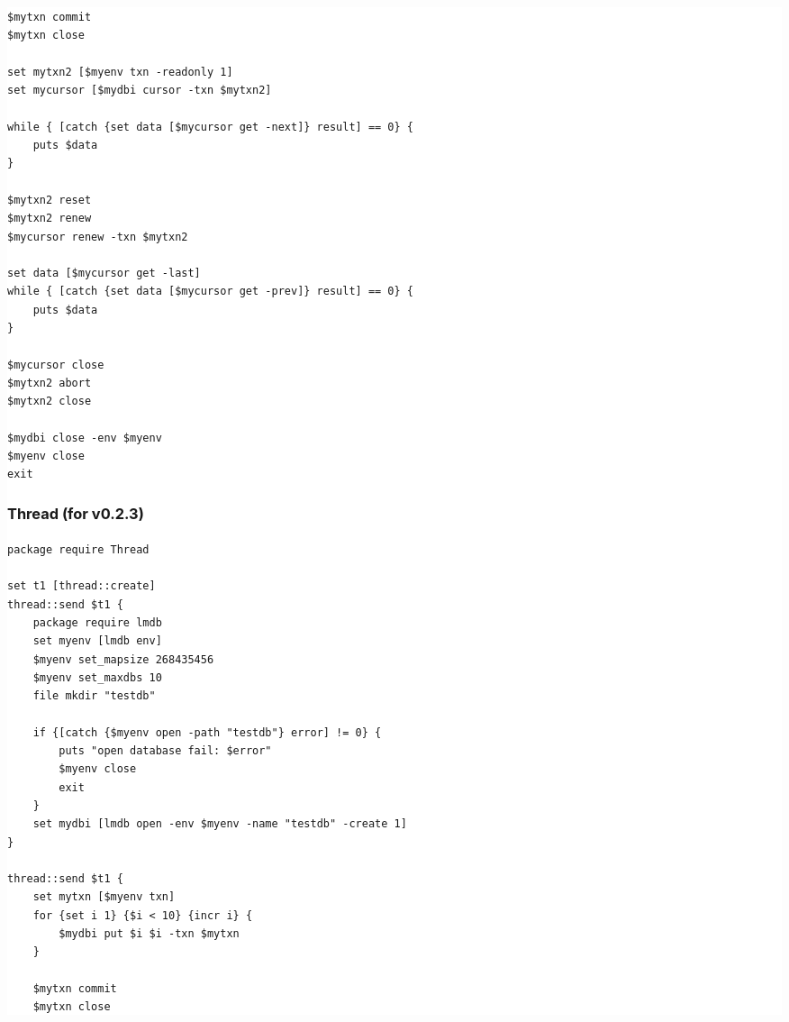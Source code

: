     $mytxn commit
    $mytxn close

    set mytxn2 [$myenv txn -readonly 1]
    set mycursor [$mydbi cursor -txn $mytxn2]

    while { [catch {set data [$mycursor get -next]} result] == 0} {   
        puts $data
    }

    $mytxn2 reset
    $mytxn2 renew
    $mycursor renew -txn $mytxn2

    set data [$mycursor get -last]
    while { [catch {set data [$mycursor get -prev]} result] == 0} {   
        puts $data
    }

    $mycursor close
    $mytxn2 abort
    $mytxn2 close

    $mydbi close -env $myenv
    $myenv close
    exit 

### Thread (for v0.2.3)

    package require Thread

    set t1 [thread::create]
    thread::send $t1 {
        package require lmdb
        set myenv [lmdb env]
        $myenv set_mapsize 268435456
        $myenv set_maxdbs 10
        file mkdir "testdb"
            
        if {[catch {$myenv open -path "testdb"} error] != 0} {
            puts "open database fail: $error"
            $myenv close
            exit
        }    
        set mydbi [lmdb open -env $myenv -name "testdb" -create 1]
    }

    thread::send $t1 {
        set mytxn [$myenv txn]
        for {set i 1} {$i < 10} {incr i} {
            $mydbi put $i $i -txn $mytxn
        }

        $mytxn commit
        $mytxn close
